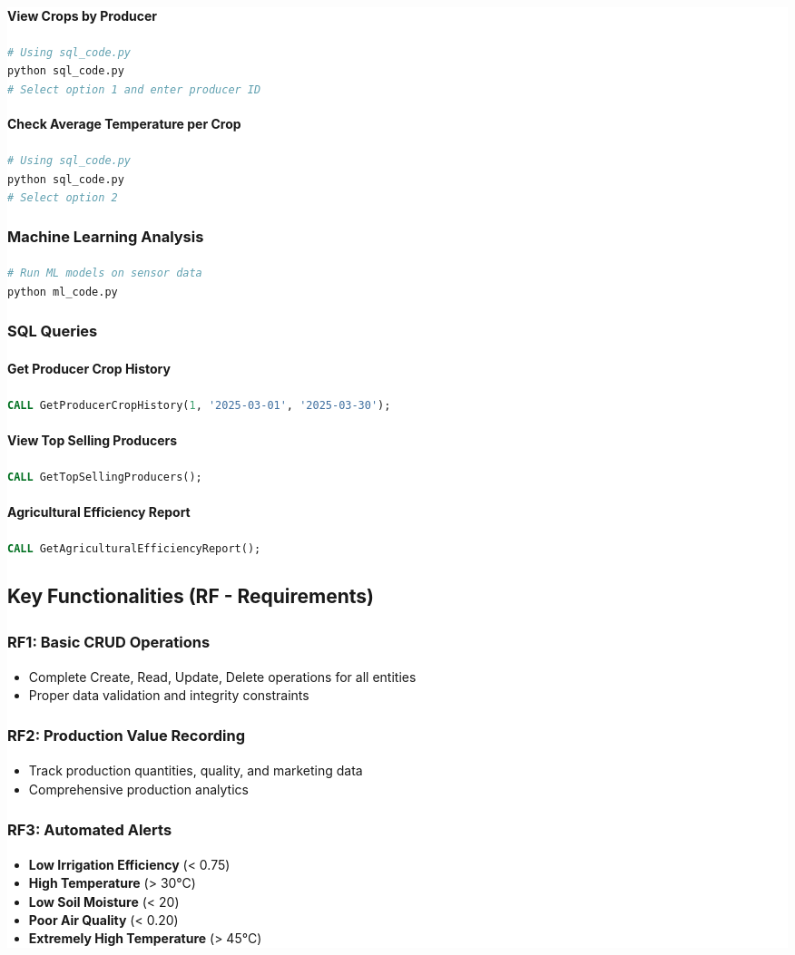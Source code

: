 #### View Crops by Producer
```python
# Using sql_code.py
python sql_code.py
# Select option 1 and enter producer ID
```

#### Check Average Temperature per Crop
```python
# Using sql_code.py
python sql_code.py
# Select option 2
```

### Machine Learning Analysis
```python
# Run ML models on sensor data
python ml_code.py
```

### SQL Queries

#### Get Producer Crop History
```sql
CALL GetProducerCropHistory(1, '2025-03-01', '2025-03-30');
```

#### View Top Selling Producers
```sql
CALL GetTopSellingProducers();
```

#### Agricultural Efficiency Report
```sql
CALL GetAgriculturalEfficiencyReport();
```

## Key Functionalities (RF - Requirements)

### RF1: Basic CRUD Operations
- Complete Create, Read, Update, Delete operations for all entities
- Proper data validation and integrity constraints

### RF2: Production Value Recording
- Track production quantities, quality, and marketing data
- Comprehensive production analytics

### RF3: Automated Alerts
- **Low Irrigation Efficiency** (< 0.75)
- **High Temperature** (> 30°C)
- **Low Soil Moisture** (< 20)
- **Poor Air Quality** (< 0.20)
- **Extremely High Temperature** (> 45°C)
